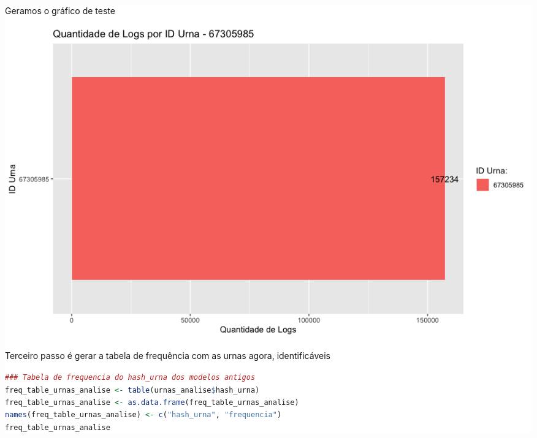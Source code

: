 Geramos o gráfico de teste

![Logs ID Antigos](./img/logs-antigos-id.png)


Terceiro passo é gerar a tabela de frequência com as urnas agora, identificáveis

```r
### Tabela de frequencia do hash_urna dos modelos antigos
freq_table_urnas_analise <- table(urnas_analise$hash_urna)
freq_table_urnas_analise <- as.data.frame(freq_table_urnas_analise)
names(freq_table_urnas_analise) <- c("hash_urna", "frequencia")
freq_table_urnas_analise
```
